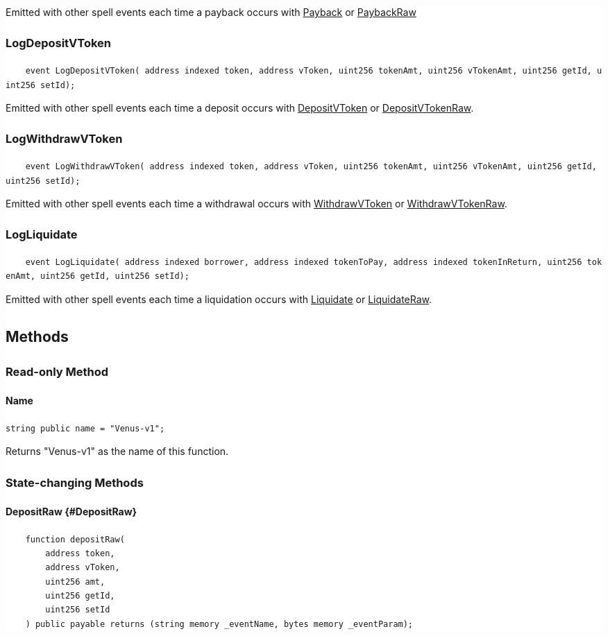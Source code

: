 Emitted with other spell events each time a payback occurs with [Payback](#Payback) or [PaybackRaw](#PaybackRaw)

### LogDepositVToken

```sol
    event LogDepositVToken( address indexed token, address vToken, uint256 tokenAmt, uint256 vTokenAmt, uint256 getId, uint256 setId);
```

Emitted with other spell events each time a deposit occurs with [DepositVToken](#DepositVToken) or [DepositVTokenRaw](#DepositVTokenRaw).

### LogWithdrawVToken

```sol
    event LogWithdrawVToken( address indexed token, address vToken, uint256 tokenAmt, uint256 vTokenAmt, uint256 getId, uint256 setId);
```
Emitted with other spell events each time a withdrawal occurs with [WithdrawVToken](#WithdrawVToken) or [WithdrawVTokenRaw](#WithdrawVTokenRaw).

### LogLiquidate

```sol
    event LogLiquidate( address indexed borrower, address indexed tokenToPay, address indexed tokenInReturn, uint256 tokenAmt, uint256 getId, uint256 setId);
```

Emitted with other spell events each time a liquidation occurs with [Liquidate](#Liquidate) or [LiquidateRaw](#LiquidateRaw).

## Methods

### Read-only Method

#### Name

```sol
string public name = "Venus-v1";
```

Returns "Venus-v1" as the name of this function.

### State-changing Methods

#### DepositRaw {#DepositRaw}

```sol
    function depositRaw(
        address token,
        address vToken,
        uint256 amt,
        uint256 getId,
        uint256 setId
    ) public payable returns (string memory _eventName, bytes memory _eventParam);
```
